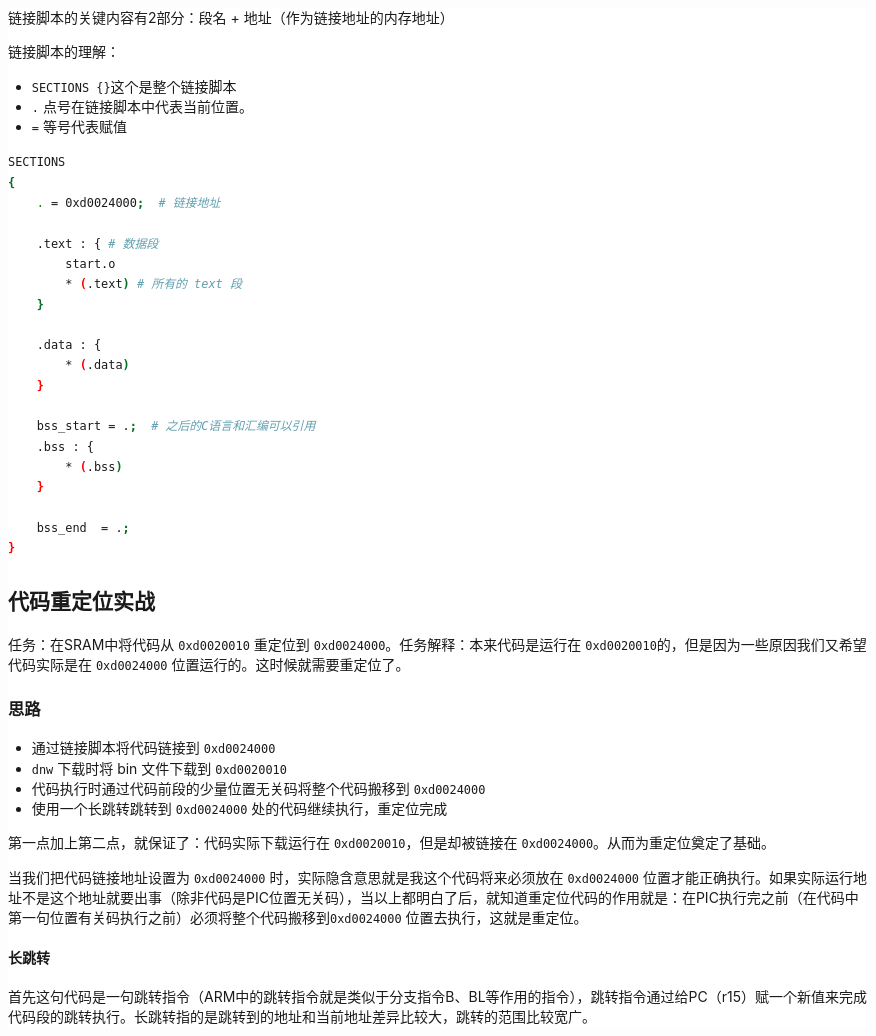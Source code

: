 链接脚本的关键内容有2部分：段名 + 地址（作为链接地址的内存地址）

链接脚本的理解：

- `SECTIONS {}`这个是整个链接脚本
- `.` 点号在链接脚本中代表当前位置。
- `=` 等号代表赋值

```bash
SECTIONS
{
	. = 0xd0024000;  # 链接地址
	
	.text : { # 数据段
		start.o
		* (.text) # 所有的 text 段
	}
    		
	.data : {
		* (.data)
	}
	
	bss_start = .;  # 之后的C语言和汇编可以引用
	.bss : {
		* (.bss)
	}
	
	bss_end  = .;	
}

```



## 代码重定位实战

任务：在SRAM中将代码从 `0xd0020010` 重定位到 `0xd0024000`。任务解释：本来代码是运行在 `0xd0020010`的，但是因为一些原因我们又希望代码实际是在 `0xd0024000` 位置运行的。这时候就需要重定位了。

### 思路

- 通过链接脚本将代码链接到 `0xd0024000`
- `dnw` 下载时将 bin 文件下载到 `0xd0020010`
- 代码执行时通过代码前段的少量位置无关码将整个代码搬移到 `0xd0024000`
- 使用一个长跳转跳转到 `0xd0024000` 处的代码继续执行，重定位完成

第一点加上第二点，就保证了：代码实际下载运行在 `0xd0020010`，但是却被链接在 `0xd0024000`。从而为重定位奠定了基础。

当我们把代码链接地址设置为 `0xd0024000` 时，实际隐含意思就是我这个代码将来必须放在 `0xd0024000` 位置才能正确执行。如果实际运行地址不是这个地址就要出事（除非代码是PIC位置无关码），当以上都明白了后，就知道重定位代码的作用就是：在PIC执行完之前（在代码中第一句位置有关码执行之前）必须将整个代码搬移到`0xd0024000` 位置去执行，这就是重定位。

#### 长跳转

首先这句代码是一句跳转指令（ARM中的跳转指令就是类似于分支指令B、BL等作用的指令），跳转指令通过给PC（r15）赋一个新值来完成代码段的跳转执行。长跳转指的是跳转到的地址和当前地址差异比较大，跳转的范围比较宽广。
